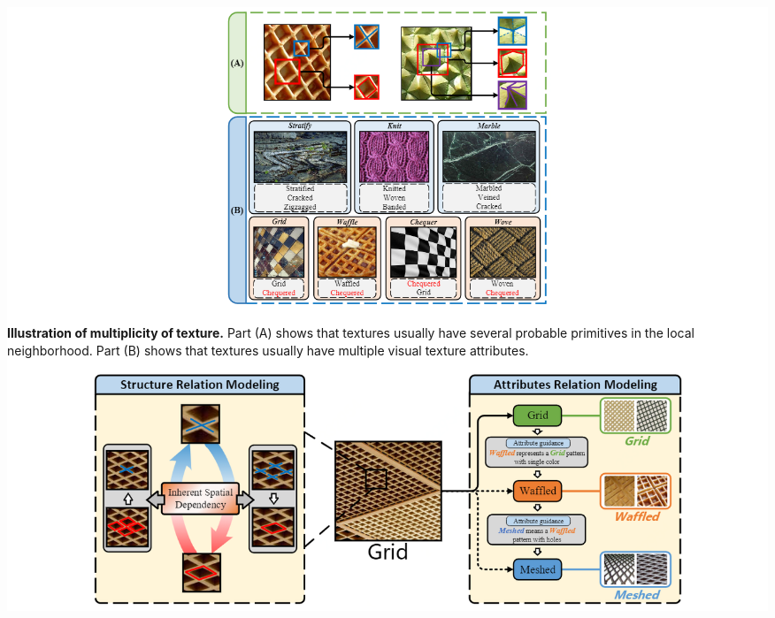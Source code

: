 <p align="center">
    <img src="./Images/fig1.png" width="370"/> <br />
    <em> 
    </em>
</p>

**Illustration of multiplicity of texture.** Part (A) shows that textures usually have several probable primitives in the local neighborhood. Part (B) shows that textures usually have multiple visual texture attributes.

<p align="center">
    <img src="./Images/motivation.png" width="670"/> <br />
    <em> 
    </em>
</p>
